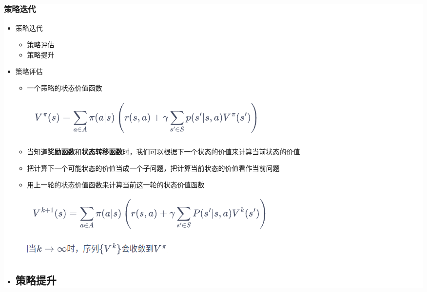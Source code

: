 



### 策略迭代

- 策略迭代

  - 策略评估
  - 策略提升

- 策略评估

  - 一个策略的状态价值函数

    ![image-20240802143356639](./hands_on_rl_note.assets/image-20240802143356639.png)

  - 当知道**奖励函数**和**状态转移函数**时，我们可以根据下一个状态的价值来计算当前状态的价值

  - 把计算下一个可能状态的价值当成一个子问题，把计算当前状态的价值看作当前问题

  - 用上一轮的状态价值函数来计算当前这一轮的状态价值函数

    ![image-20240802143509484](./hands_on_rl_note.assets/image-20240802143509484.png)

    ![image-20240802143555241](./hands_on_rl_note.assets/image-20240802143555241.png)

- 策略提升
  - 